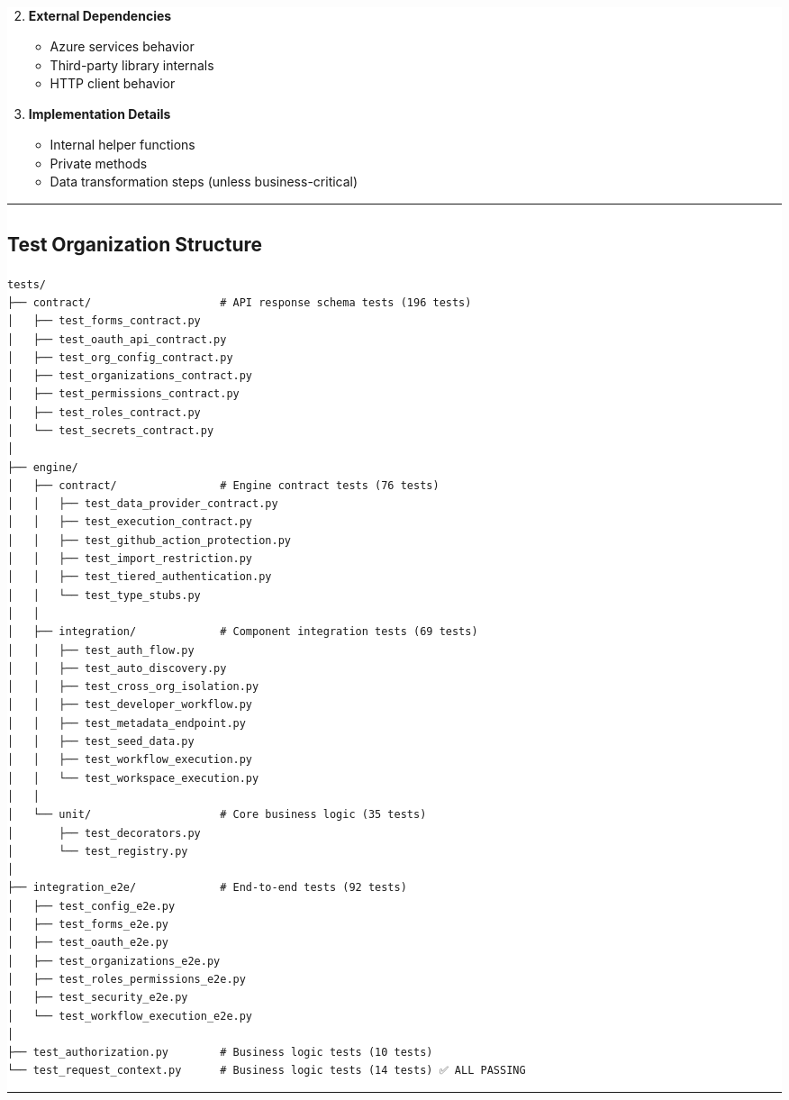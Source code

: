 2. **External Dependencies**
   - Azure services behavior
   - Third-party library internals
   - HTTP client behavior

3. **Implementation Details**
   - Internal helper functions
   - Private methods
   - Data transformation steps (unless business-critical)

---

## Test Organization Structure

```
tests/
├── contract/                    # API response schema tests (196 tests)
│   ├── test_forms_contract.py
│   ├── test_oauth_api_contract.py
│   ├── test_org_config_contract.py
│   ├── test_organizations_contract.py
│   ├── test_permissions_contract.py
│   ├── test_roles_contract.py
│   └── test_secrets_contract.py
│
├── engine/
│   ├── contract/                # Engine contract tests (76 tests)
│   │   ├── test_data_provider_contract.py
│   │   ├── test_execution_contract.py
│   │   ├── test_github_action_protection.py
│   │   ├── test_import_restriction.py
│   │   ├── test_tiered_authentication.py
│   │   └── test_type_stubs.py
│   │
│   ├── integration/             # Component integration tests (69 tests)
│   │   ├── test_auth_flow.py
│   │   ├── test_auto_discovery.py
│   │   ├── test_cross_org_isolation.py
│   │   ├── test_developer_workflow.py
│   │   ├── test_metadata_endpoint.py
│   │   ├── test_seed_data.py
│   │   ├── test_workflow_execution.py
│   │   └── test_workspace_execution.py
│   │
│   └── unit/                    # Core business logic (35 tests)
│       ├── test_decorators.py
│       └── test_registry.py
│
├── integration_e2e/             # End-to-end tests (92 tests)
│   ├── test_config_e2e.py
│   ├── test_forms_e2e.py
│   ├── test_oauth_e2e.py
│   ├── test_organizations_e2e.py
│   ├── test_roles_permissions_e2e.py
│   ├── test_security_e2e.py
│   └── test_workflow_execution_e2e.py
│
├── test_authorization.py        # Business logic tests (10 tests)
└── test_request_context.py      # Business logic tests (14 tests) ✅ ALL PASSING
```

---